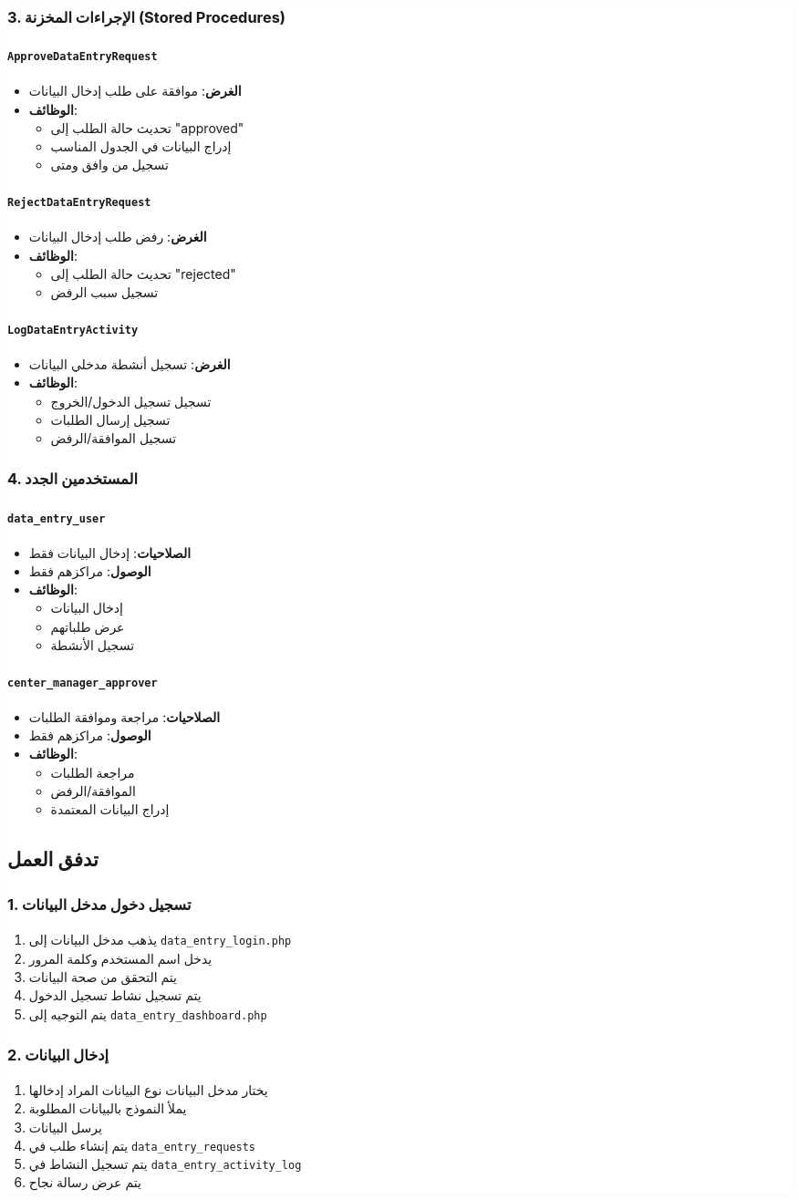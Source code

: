 ### 3. الإجراءات المخزنة (Stored Procedures)

#### `ApproveDataEntryRequest`
- **الغرض**: موافقة على طلب إدخال البيانات
- **الوظائف**:
  - تحديث حالة الطلب إلى "approved"
  - إدراج البيانات في الجدول المناسب
  - تسجيل من وافق ومتى

#### `RejectDataEntryRequest`
- **الغرض**: رفض طلب إدخال البيانات
- **الوظائف**:
  - تحديث حالة الطلب إلى "rejected"
  - تسجيل سبب الرفض

#### `LogDataEntryActivity`
- **الغرض**: تسجيل أنشطة مدخلي البيانات
- **الوظائف**:
  - تسجيل تسجيل الدخول/الخروج
  - تسجيل إرسال الطلبات
  - تسجيل الموافقة/الرفض

### 4. المستخدمين الجدد

#### `data_entry_user`
- **الصلاحيات**: إدخال البيانات فقط
- **الوصول**: مراكزهم فقط
- **الوظائف**:
  - إدخال البيانات
  - عرض طلباتهم
  - تسجيل الأنشطة

#### `center_manager_approver`
- **الصلاحيات**: مراجعة وموافقة الطلبات
- **الوصول**: مراكزهم فقط
- **الوظائف**:
  - مراجعة الطلبات
  - الموافقة/الرفض
  - إدراج البيانات المعتمدة

## تدفق العمل

### 1. تسجيل دخول مدخل البيانات
1. يذهب مدخل البيانات إلى `data_entry_login.php`
2. يدخل اسم المستخدم وكلمة المرور
3. يتم التحقق من صحة البيانات
4. يتم تسجيل نشاط تسجيل الدخول
5. يتم التوجيه إلى `data_entry_dashboard.php`

### 2. إدخال البيانات
1. يختار مدخل البيانات نوع البيانات المراد إدخالها
2. يملأ النموذج بالبيانات المطلوبة
3. يرسل البيانات
4. يتم إنشاء طلب في `data_entry_requests`
5. يتم تسجيل النشاط في `data_entry_activity_log`
6. يتم عرض رسالة نجاح
